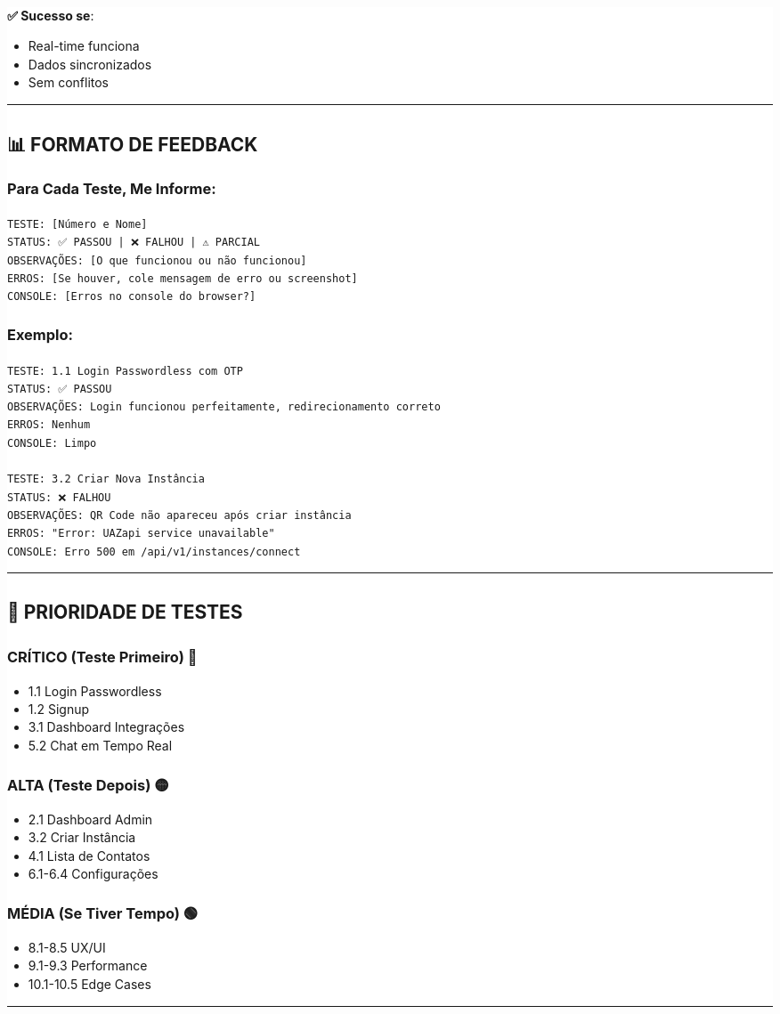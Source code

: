 **✅ Sucesso se**:
- Real-time funciona
- Dados sincronizados
- Sem conflitos

---

## 📊 FORMATO DE FEEDBACK

### Para Cada Teste, Me Informe:

```
TESTE: [Número e Nome]
STATUS: ✅ PASSOU | ❌ FALHOU | ⚠️ PARCIAL
OBSERVAÇÕES: [O que funcionou ou não funcionou]
ERROS: [Se houver, cole mensagem de erro ou screenshot]
CONSOLE: [Erros no console do browser?]
```

### Exemplo:
```
TESTE: 1.1 Login Passwordless com OTP
STATUS: ✅ PASSOU
OBSERVAÇÕES: Login funcionou perfeitamente, redirecionamento correto
ERROS: Nenhum
CONSOLE: Limpo

TESTE: 3.2 Criar Nova Instância
STATUS: ❌ FALHOU
OBSERVAÇÕES: QR Code não apareceu após criar instância
ERROS: "Error: UAZapi service unavailable"
CONSOLE: Erro 500 em /api/v1/instances/connect
```

---

## 🎯 PRIORIDADE DE TESTES

### CRÍTICO (Teste Primeiro) 🔴
- 1.1 Login Passwordless
- 1.2 Signup
- 3.1 Dashboard Integrações
- 5.2 Chat em Tempo Real

### ALTA (Teste Depois) 🟡
- 2.1 Dashboard Admin
- 3.2 Criar Instância
- 4.1 Lista de Contatos
- 6.1-6.4 Configurações

### MÉDIA (Se Tiver Tempo) 🟢
- 8.1-8.5 UX/UI
- 9.1-9.3 Performance
- 10.1-10.5 Edge Cases

---
